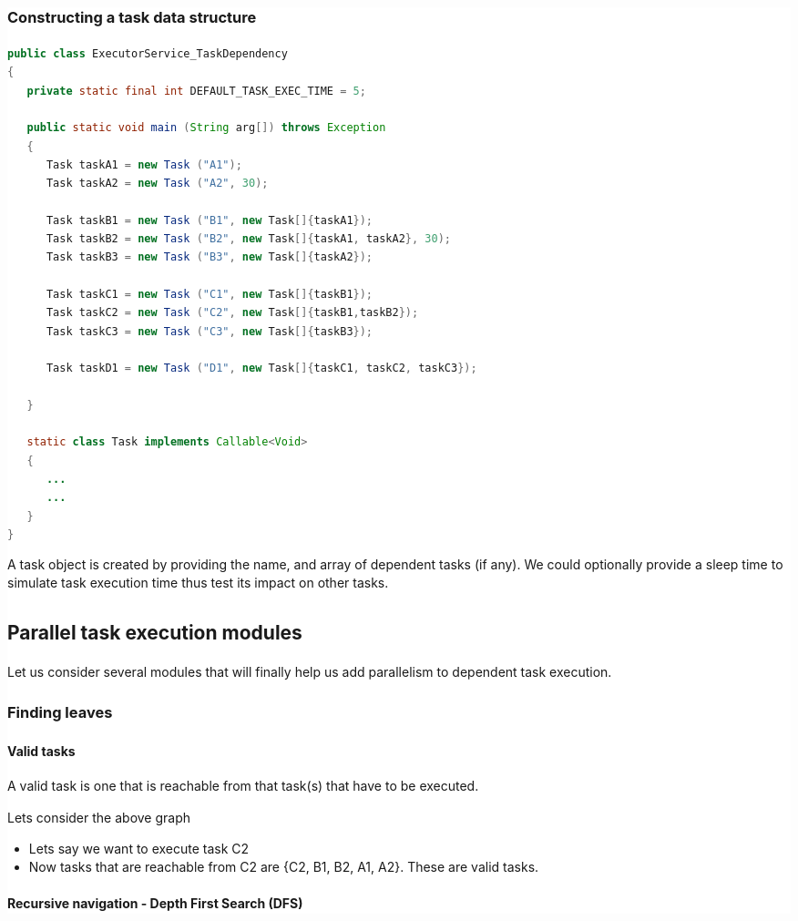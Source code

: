 ### Constructing a task data structure  

```java
public class ExecutorService_TaskDependency  
{  
   private static final int DEFAULT_TASK_EXEC_TIME = 5;  
  
   public static void main (String arg[]) throws Exception  
   {  
      Task taskA1 = new Task ("A1");  
      Task taskA2 = new Task ("A2", 30);  
        
      Task taskB1 = new Task ("B1", new Task[]{taskA1});  
      Task taskB2 = new Task ("B2", new Task[]{taskA1, taskA2}, 30);  
      Task taskB3 = new Task ("B3", new Task[]{taskA2});  
        
      Task taskC1 = new Task ("C1", new Task[]{taskB1});  
      Task taskC2 = new Task ("C2", new Task[]{taskB1,taskB2});  
      Task taskC3 = new Task ("C3", new Task[]{taskB3});  
        
      Task taskD1 = new Task ("D1", new Task[]{taskC1, taskC2, taskC3});  
        
   }    
  
   static class Task implements Callable<Void>  
   {  
      ...  
      ...  
   }  
}
```
A task object is created by providing the name, and array of dependent tasks (if any). We could optionally provide a sleep time to simulate task execution time thus test its impact on other tasks.  


## Parallel task execution modules  

Let us consider several modules that will finally help us add parallelism to dependent task execution.  

### Finding leaves

#### Valid tasks  

A valid task is one that is reachable from that task(s) that have to be executed.  

Lets consider the above graph  

*   Lets say we want to execute task C2
*   Now tasks that are reachable from C2 are {C2, B1, B2, A1, A2}. These are valid tasks.

#### Recursive navigation - Depth First Search (DFS)
